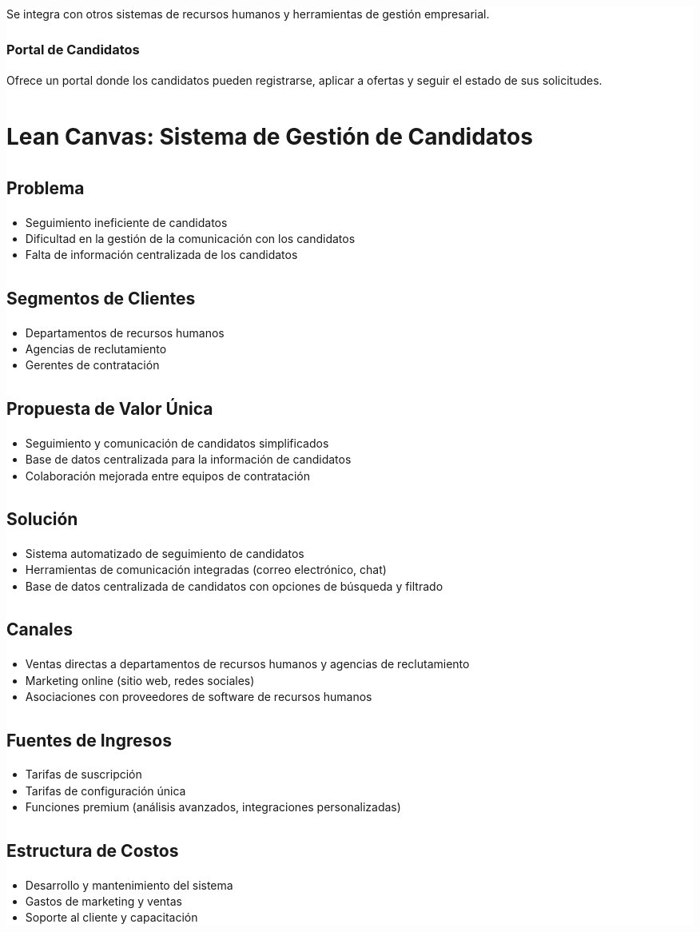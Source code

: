 Se integra con otros sistemas de recursos humanos y herramientas de gestión empresarial.

### Portal de Candidatos

Ofrece un portal donde los candidatos pueden registrarse, aplicar a ofertas y seguir el estado de sus solicitudes.




# Lean Canvas: Sistema de Gestión de Candidatos

## Problema
- Seguimiento ineficiente de candidatos
- Dificultad en la gestión de la comunicación con los candidatos
- Falta de información centralizada de los candidatos

## Segmentos de Clientes
- Departamentos de recursos humanos
- Agencias de reclutamiento
- Gerentes de contratación

## Propuesta de Valor Única
- Seguimiento y comunicación de candidatos simplificados
- Base de datos centralizada para la información de candidatos
- Colaboración mejorada entre equipos de contratación

## Solución
- Sistema automatizado de seguimiento de candidatos
- Herramientas de comunicación integradas (correo electrónico, chat)
- Base de datos centralizada de candidatos con opciones de búsqueda y filtrado

## Canales
- Ventas directas a departamentos de recursos humanos y agencias de reclutamiento
- Marketing online (sitio web, redes sociales)
- Asociaciones con proveedores de software de recursos humanos

## Fuentes de Ingresos
- Tarifas de suscripción
- Tarifas de configuración única
- Funciones premium (análisis avanzados, integraciones personalizadas)

## Estructura de Costos
- Desarrollo y mantenimiento del sistema
- Gastos de marketing y ventas
- Soporte al cliente y capacitación
